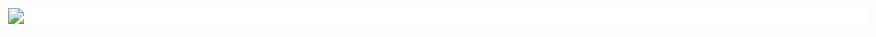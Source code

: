 
<img src="https://raw.githubusercontent.com/Trilokia/Trilokia/379277808c61ef204768a61bbc5d25bc7798ccf1/bottom_header.svg" />

